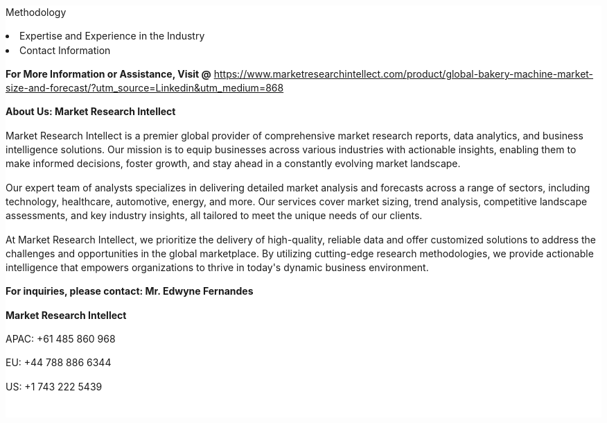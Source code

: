 Methodology</li><li>Expertise and Experience in the Industry</li><li>Contact Information</li></ul></div><div class="article-main__content" data-test-id="publishing-text-block"><p><span class="font-[700]"><strong>For More Information or Assistance, Visit @</strong>&nbsp;<a href="https://www.marketresearchintellect.com/product/global-bakery-machine-market-size-and-forecast/?utm_source=Linkedin&utm_medium=868">https://www.marketresearchintellect.com/product/global-bakery-machine-market-size-and-forecast/?utm_source=Linkedin&utm_medium=868</a></span></p><p><strong>About Us: Market Research Intellect</strong></p><p>Market Research Intellect is a premier global provider of comprehensive market research reports, data analytics, and business intelligence solutions. Our mission is to equip businesses across various industries with actionable insights, enabling them to make informed decisions, foster growth, and stay ahead in a constantly evolving market landscape.</p><p>Our expert team of analysts specializes in delivering detailed market analysis and forecasts across a range of sectors, including technology, healthcare, automotive, energy, and more. Our services cover market sizing, trend analysis, competitive landscape assessments, and key industry insights, all tailored to meet the unique needs of our clients.</p><p>At Market Research Intellect, we prioritize the delivery of high-quality, reliable data and offer customized solutions to address the challenges and opportunities in the global marketplace. By utilizing cutting-edge research methodologies, we provide actionable intelligence that empowers organizations to thrive in today's dynamic business environment.</p><p><strong>For inquiries, please contact: Mr. Edwyne Fernandes</strong></p><p><strong>Market Research Intellect</strong></p><p>APAC: +61 485 860 968</p><p>EU: +44 788 886 6344</p><p>US: +1 743 222 5439</p></div><div class="article-main__content" data-test-id="publishing-text-block">&nbsp;</div>
